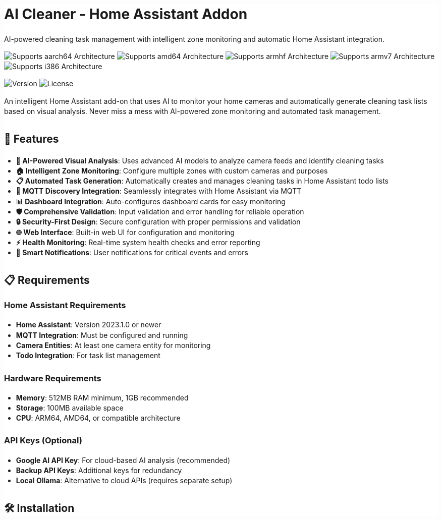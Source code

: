 # AI Cleaner - Home Assistant Addon

AI-powered cleaning task management with intelligent zone monitoring and automatic Home Assistant integration.

![Supports aarch64 Architecture][aarch64-shield] ![Supports amd64 Architecture][amd64-shield] ![Supports armhf Architecture][armhf-shield] ![Supports armv7 Architecture][armv7-shield] ![Supports i386 Architecture][i386-shield]

![Version](https://img.shields.io/badge/version-1.0.0-blue.svg)
![License](https://img.shields.io/badge/license-MIT-lightgrey.svg)

An intelligent Home Assistant add-on that uses AI to monitor your home cameras and automatically generate cleaning task lists based on visual analysis. Never miss a mess with AI-powered zone monitoring and automated task management.

## 🚀 Features

- **🤖 AI-Powered Visual Analysis**: Uses advanced AI models to analyze camera feeds and identify cleaning tasks
- **🏠 Intelligent Zone Monitoring**: Configure multiple zones with custom cameras and purposes
- **📋 Automated Task Generation**: Automatically creates and manages cleaning tasks in Home Assistant todo lists
- **🔄 MQTT Discovery Integration**: Seamlessly integrates with Home Assistant via MQTT
- **📊 Dashboard Integration**: Auto-configures dashboard cards for easy monitoring
- **🛡️ Comprehensive Validation**: Input validation and error handling for reliable operation
- **🔒 Security-First Design**: Secure configuration with proper permissions and validation
- **🌐 Web Interface**: Built-in web UI for configuration and monitoring
- **⚡ Health Monitoring**: Real-time system health checks and error reporting
- **🔔 Smart Notifications**: User notifications for critical events and errors

## 📋 Requirements

### Home Assistant Requirements
- **Home Assistant**: Version 2023.1.0 or newer
- **MQTT Integration**: Must be configured and running
- **Camera Entities**: At least one camera entity for monitoring
- **Todo Integration**: For task list management

### Hardware Requirements
- **Memory**: 512MB RAM minimum, 1GB recommended
- **Storage**: 100MB available space
- **CPU**: ARM64, AMD64, or compatible architecture

### API Keys (Optional)
- **Google AI API Key**: For cloud-based AI analysis (recommended)
- **Backup API Keys**: Additional keys for redundancy
- **Local Ollama**: Alternative to cloud APIs (requires separate setup)

## 🛠️ Installation


[aarch64-shield]: https://img.shields.io/badge/aarch64-yes-green.svg
[amd64-shield]: https://img.shields.io/badge/amd64-yes-green.svg
[armhf-shield]: https://img.shields.io/badge/armhf-yes-green.svg
[armv7-shield]: https://img.shields.io/badge/armv7-yes-green.svg
[i386-shield]: https://img.shields.io/badge/i386-yes-green.svg